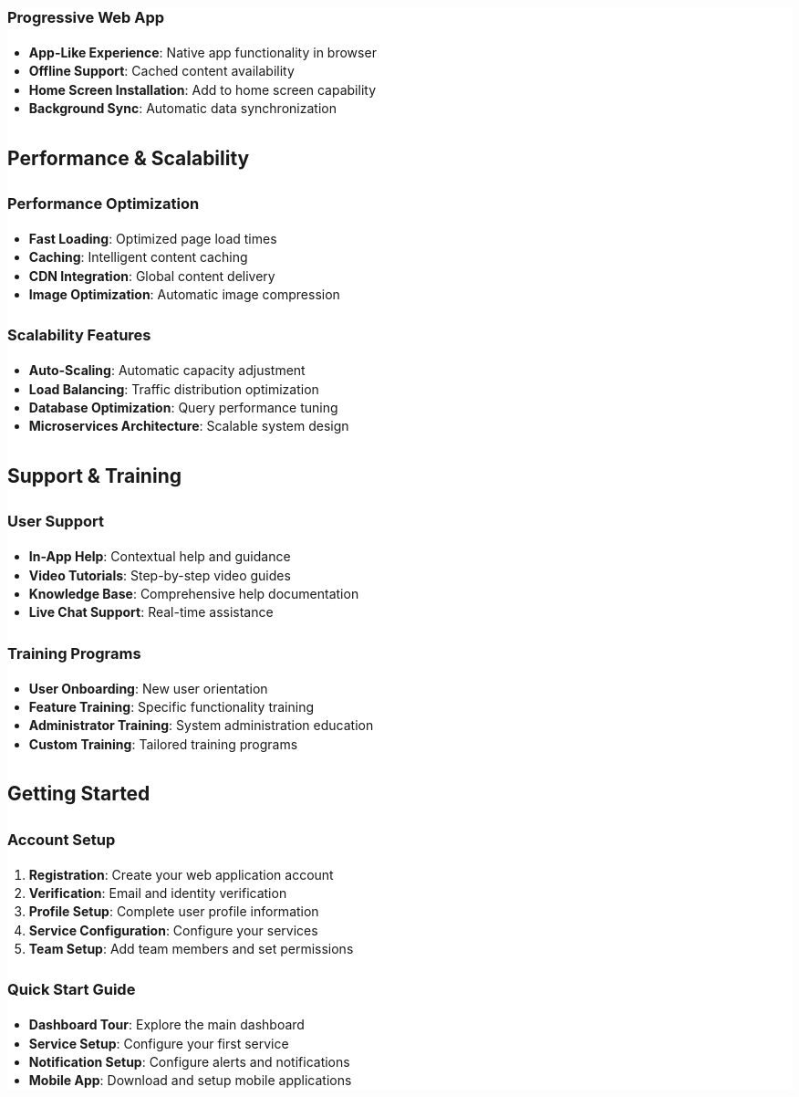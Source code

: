 ### Progressive Web App
- **App-Like Experience**: Native app functionality in browser
- **Offline Support**: Cached content availability
- **Home Screen Installation**: Add to home screen capability
- **Background Sync**: Automatic data synchronization

## Performance & Scalability

### Performance Optimization
- **Fast Loading**: Optimized page load times
- **Caching**: Intelligent content caching
- **CDN Integration**: Global content delivery
- **Image Optimization**: Automatic image compression

### Scalability Features
- **Auto-Scaling**: Automatic capacity adjustment
- **Load Balancing**: Traffic distribution optimization
- **Database Optimization**: Query performance tuning
- **Microservices Architecture**: Scalable system design

## Support & Training

### User Support
- **In-App Help**: Contextual help and guidance
- **Video Tutorials**: Step-by-step video guides
- **Knowledge Base**: Comprehensive help documentation
- **Live Chat Support**: Real-time assistance

### Training Programs
- **User Onboarding**: New user orientation
- **Feature Training**: Specific functionality training
- **Administrator Training**: System administration education
- **Custom Training**: Tailored training programs

## Getting Started

### Account Setup
1. **Registration**: Create your web application account
2. **Verification**: Email and identity verification
3. **Profile Setup**: Complete user profile information
4. **Service Configuration**: Configure your services
5. **Team Setup**: Add team members and set permissions

### Quick Start Guide
- **Dashboard Tour**: Explore the main dashboard
- **Service Setup**: Configure your first service
- **Notification Setup**: Configure alerts and notifications
- **Mobile App**: Download and setup mobile applications
